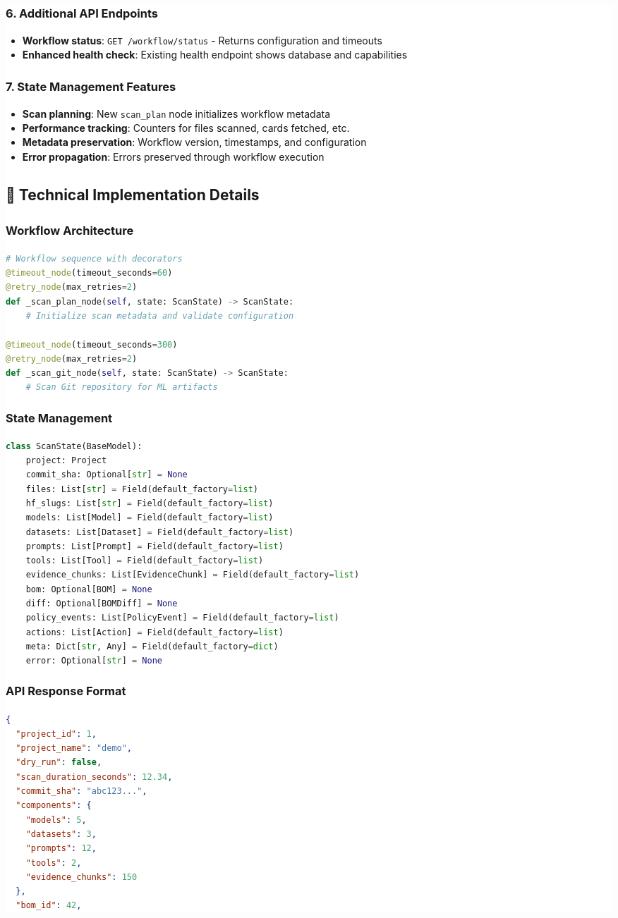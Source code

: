 ### 6. Additional API Endpoints
- **Workflow status**: `GET /workflow/status` - Returns configuration and timeouts
- **Enhanced health check**: Existing health endpoint shows database and capabilities

### 7. State Management Features
- **Scan planning**: New `scan_plan` node initializes workflow metadata
- **Performance tracking**: Counters for files scanned, cards fetched, etc.
- **Metadata preservation**: Workflow version, timestamps, and configuration
- **Error propagation**: Errors preserved through workflow execution

## 🔧 Technical Implementation Details

### Workflow Architecture
```python
# Workflow sequence with decorators
@timeout_node(timeout_seconds=60)
@retry_node(max_retries=2)
def _scan_plan_node(self, state: ScanState) -> ScanState:
    # Initialize scan metadata and validate configuration
    
@timeout_node(timeout_seconds=300)
@retry_node(max_retries=2)
def _scan_git_node(self, state: ScanState) -> ScanState:
    # Scan Git repository for ML artifacts
```

### State Management
```python
class ScanState(BaseModel):
    project: Project
    commit_sha: Optional[str] = None
    files: List[str] = Field(default_factory=list)
    hf_slugs: List[str] = Field(default_factory=list)
    models: List[Model] = Field(default_factory=list)
    datasets: List[Dataset] = Field(default_factory=list)
    prompts: List[Prompt] = Field(default_factory=list)
    tools: List[Tool] = Field(default_factory=list)
    evidence_chunks: List[EvidenceChunk] = Field(default_factory=list)
    bom: Optional[BOM] = None
    diff: Optional[BOMDiff] = None
    policy_events: List[PolicyEvent] = Field(default_factory=list)
    actions: List[Action] = Field(default_factory=list)
    meta: Dict[str, Any] = Field(default_factory=dict)
    error: Optional[str] = None
```

### API Response Format
```json
{
  "project_id": 1,
  "project_name": "demo",
  "dry_run": false,
  "scan_duration_seconds": 12.34,
  "commit_sha": "abc123...",
  "components": {
    "models": 5,
    "datasets": 3,
    "prompts": 12,
    "tools": 2,
    "evidence_chunks": 150
  },
  "bom_id": 42,
```